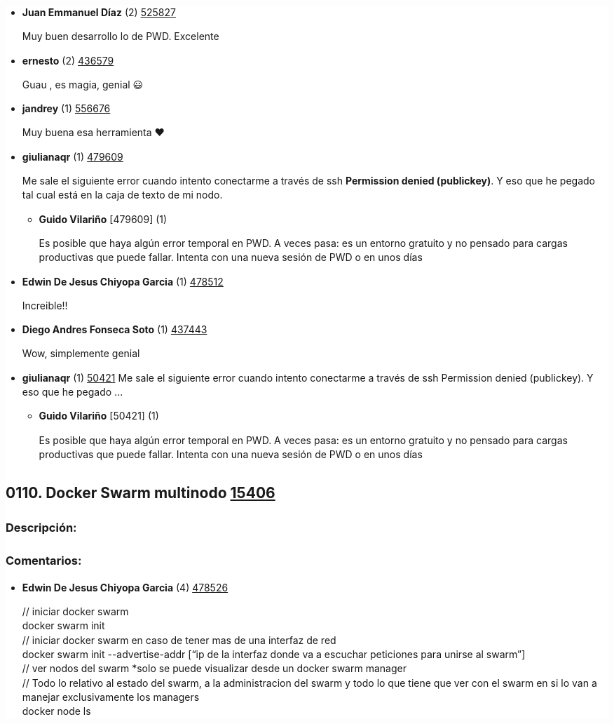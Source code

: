 * **Juan Emmanuel Díaz** (2) [525827](https://platzi.com/comentario/525827/) 

	Muy buen desarrollo lo de PWD. Excelente

* **ernesto** (2) [436579](https://platzi.com/comentario/436579/) 

	Guau , es magia, genial 😃

* **jandrey** (1) [556676](https://platzi.com/comentario/556676/) 

	Muy buena esa herramienta ❤️

* **giulianaqr** (1) [479609](https://platzi.com/comentario/479609/) 

	Me sale el siguiente error cuando intento conectarme a través de ssh **Permission denied (publickey)**. Y eso que he pegado tal cual está en la caja de texto de mi nodo.

	* **Guido Vilariño** [479609] (1)

		Es posible que haya algún error temporal en PWD. A veces pasa: es un entorno gratuito y no pensado para cargas productivas que puede fallar. Intenta con una nueva sesión de PWD o en unos días

* **Edwin De Jesus Chiyopa Garcia** (1) [478512](https://platzi.com/comentario/478512/) 

	Increible!!

* **Diego Andres Fonseca Soto** (1) [437443](https://platzi.com/comentario/437443/) 

	Wow, simplemente genial

* **giulianaqr** (1) [50421](https://platzi.com/comentario/479609/) 
Me sale el siguiente error cuando intento conectarme a través de ssh Permission denied (publickey). Y eso que he pegado ...

	* **Guido Vilariño** [50421] (1)

		Es posible que haya algún error temporal en PWD. A veces pasa: es un entorno gratuito y no pensado para cargas productivas que puede fallar. Intenta con una nueva sesión de PWD o en unos días

## 0110. Docker Swarm multinodo [15406](https://platzi.com/clases/1434-docker-swarm/15406-docker-swarm-multinodo/)

### Descripción:


### Comentarios:

* **Edwin De Jesus Chiyopa Garcia** (4) [478526](https://platzi.com/comentario/478526/) 

	// iniciar docker swarm  
	docker swarm init  
	// iniciar docker swarm en caso de tener mas de una interfaz de red  
	docker swarm init --advertise-addr [“ip de la interfaz donde va a escuchar peticiones para unirse al swarm”]  
	// ver nodos del swarm *solo se puede visualizar desde un docker swarm manager  
	// Todo lo relativo al estado del swarm, a la administracion del swarm y todo lo que tiene que ver con el swarm en si lo van a manejar exclusivamente los managers  
	docker node ls
